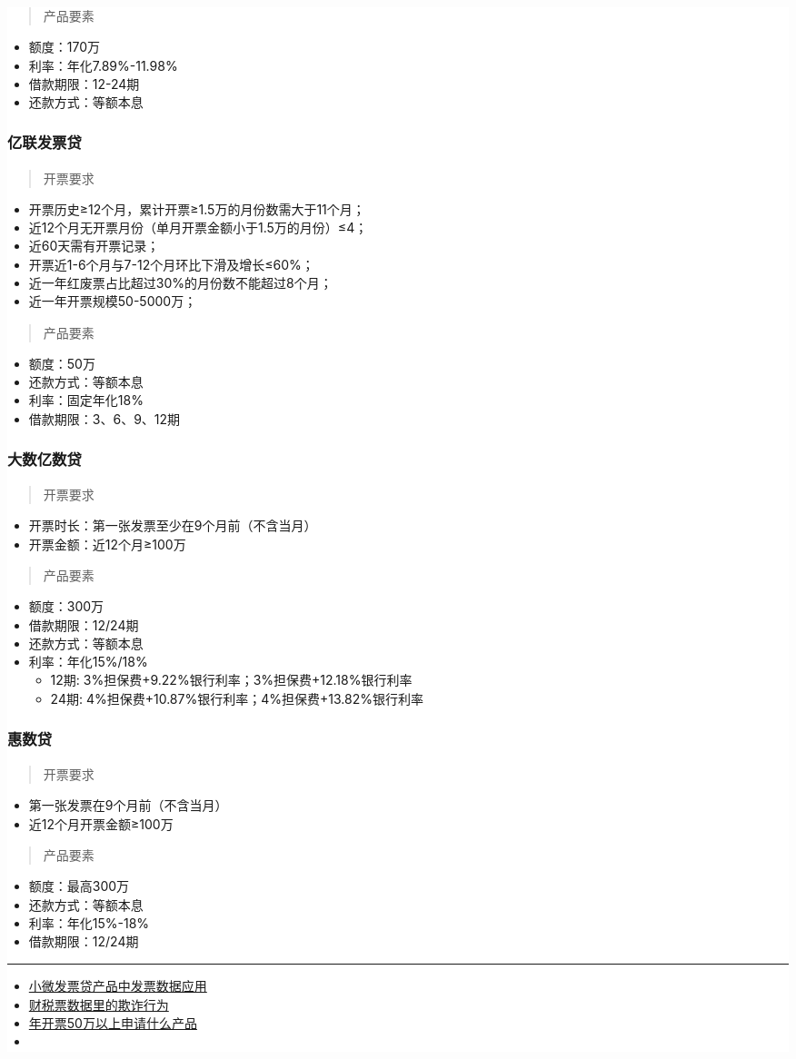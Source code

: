 > 产品要素

- 额度：170万
- 利率：年化7.89%-11.98%
- 借款期限：12-24期
- 还款方式：等额本息

### 亿联发票贷

> 开票要求

- 开票历史≥12个月，累计开票≥1.5万的月份数需大于11个月；
- 近12个月无开票月份（单月开票金额小于1.5万的月份）≤4；
- 近60天需有开票记录；
- 开票近1-6个月与7-12个月环比下滑及增长≤60%；
- 近一年红废票占比超过30%的月份数不能超过8个月；
- 近一年开票规模50-5000万；


> 产品要素

- 额度：50万
- 还款方式：等额本息
- 利率：固定年化18%
- 借款期限：3、6、9、12期

### 大数亿数贷

> 开票要求

- 开票时长：第一张发票至少在9个月前（不含当月）
- 开票金额：近12个月≥100万

> 产品要素

- 额度：300万
- 借款期限：12/24期
- 还款方式：等额本息
- 利率：年化15%/18%
  - 12期: 3%担保费+9.22%银行利率；3%担保费+12.18%银行利率
  - 24期: 4%担保费+10.87%银行利率；4%担保费+13.82%银行利率

### 惠数贷

> 开票要求

- 第一张发票在9个月前（不含当月）
- 近12个月开票金额≥100万

> 产品要素

- 额度：最高300万
- 还款方式：等额本息
- 利率：年化15%-18%
- 借款期限：12/24期

-----
- [小微发票贷产品中发票数据应用](https://mp.weixin.qq.com/s/rAhpKWVLtaLk6FD99G1kzg)
- [财税票数据里的欺诈行为](https://mp.weixin.qq.com/s/lyXLyqr2sVQz6qfucUb3nw)
- [年开票50万以上申请什么产品](https://mp.weixin.qq.com/s/b_Ks03_AZtTJG1gHRCz-Dg)
- 
